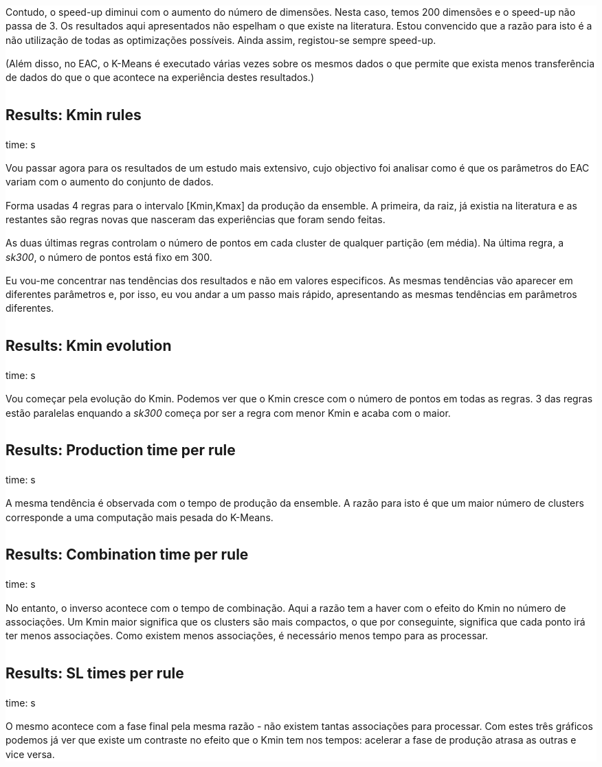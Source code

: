 Contudo, o speed-up diminui com o aumento do número de dimensões. Nesta caso, temos 200 dimensões e o speed-up não passa de 3. Os resultados aqui apresentados não espelham o que existe na literatura. Estou convencido que a razão para isto é a não utilização de todas as optimizações possíveis. Ainda assim, registou-se sempre speed-up. 

(Além disso, no EAC, o K-Means é executado várias vezes sobre os mesmos dados o que permite que exista menos transferência de dados do que o que acontece na experiência destes resultados.)

## Results: Kmin rules
time: s

Vou passar agora para os resultados de um estudo mais extensivo, cujo objectivo foi analisar como é que os parâmetros do EAC variam com o aumento do conjunto de dados.

Forma usadas 4 regras para o intervalo [Kmin,Kmax] da produção da ensemble. A primeira, da raiz, já existia na literatura e as restantes são regras novas que nasceram das experiências que foram sendo feitas.

As duas últimas regras controlam o número de pontos em cada cluster de qualquer partição (em média). Na última regra, a _sk300_, o número de pontos está fixo em 300.

Eu vou-me concentrar nas tendências dos resultados e não em valores especificos. As mesmas tendências vão aparecer em diferentes parâmetros e, por isso, eu vou andar a um passo mais rápido, apresentando as mesmas tendências em parâmetros diferentes.

## Results: Kmin evolution
time: s

Vou começar pela evolução do Kmin. Podemos ver que o Kmin cresce com o número de pontos em todas as regras. 3 das regras estão paralelas enquando a _sk300_ começa por ser a regra com menor Kmin e acaba com o maior.

## Results: Production time per rule
time: s

A mesma tendência é observada com o tempo de produção da ensemble. A razão para isto é que um maior número de clusters corresponde a uma computação mais pesada do K-Means.

## Results: Combination time per rule
time: s

No entanto, o inverso acontece com o tempo de combinação. Aqui a razão tem a haver com o efeito do Kmin no número de associações. Um Kmin maior significa que os clusters são mais compactos, o que por conseguinte, significa que cada ponto irá ter menos associações. Como existem menos associações, é necessário menos tempo para as processar.

## Results: SL times per rule
time: s

O mesmo acontece com a fase final pela mesma razão - não existem tantas associações para processar. Com estes três gráficos podemos já ver que existe um contraste no efeito que o Kmin tem nos tempos: acelerar a fase de produção atrasa as outras e vice versa.
